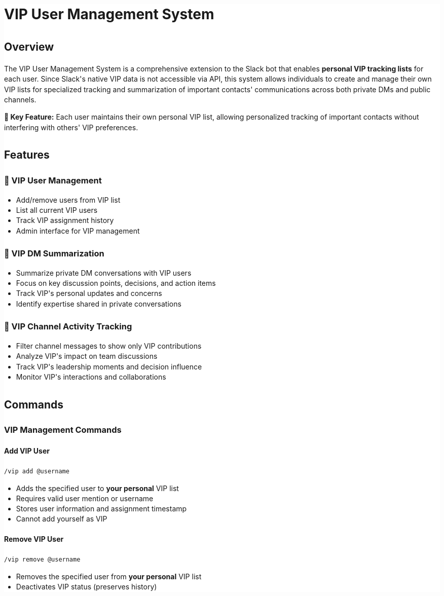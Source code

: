 # VIP User Management System

## Overview

The VIP User Management System is a comprehensive extension to the Slack bot that enables **personal VIP tracking lists** for each user. Since Slack's native VIP data is not accessible via API, this system allows individuals to create and manage their own VIP lists for specialized tracking and summarization of important contacts' communications across both private DMs and public channels.

**🎯 Key Feature:** Each user maintains their own personal VIP list, allowing personalized tracking of important contacts without interfering with others' VIP preferences.

## Features

### 🔹 VIP User Management
- Add/remove users from VIP list
- List all current VIP users
- Track VIP assignment history
- Admin interface for VIP management

### 🔹 VIP DM Summarization
- Summarize private DM conversations with VIP users
- Focus on key discussion points, decisions, and action items
- Track VIP's personal updates and concerns
- Identify expertise shared in private conversations

### 🔹 VIP Channel Activity Tracking
- Filter channel messages to show only VIP contributions
- Analyze VIP's impact on team discussions
- Track VIP's leadership moments and decision influence
- Monitor VIP's interactions and collaborations

## Commands

### VIP Management Commands

#### Add VIP User
```
/vip add @username
```
- Adds the specified user to **your personal** VIP list
- Requires valid user mention or username
- Stores user information and assignment timestamp
- Cannot add yourself as VIP

#### Remove VIP User
```
/vip remove @username
```
- Removes the specified user from **your personal** VIP list
- Deactivates VIP status (preserves history)
